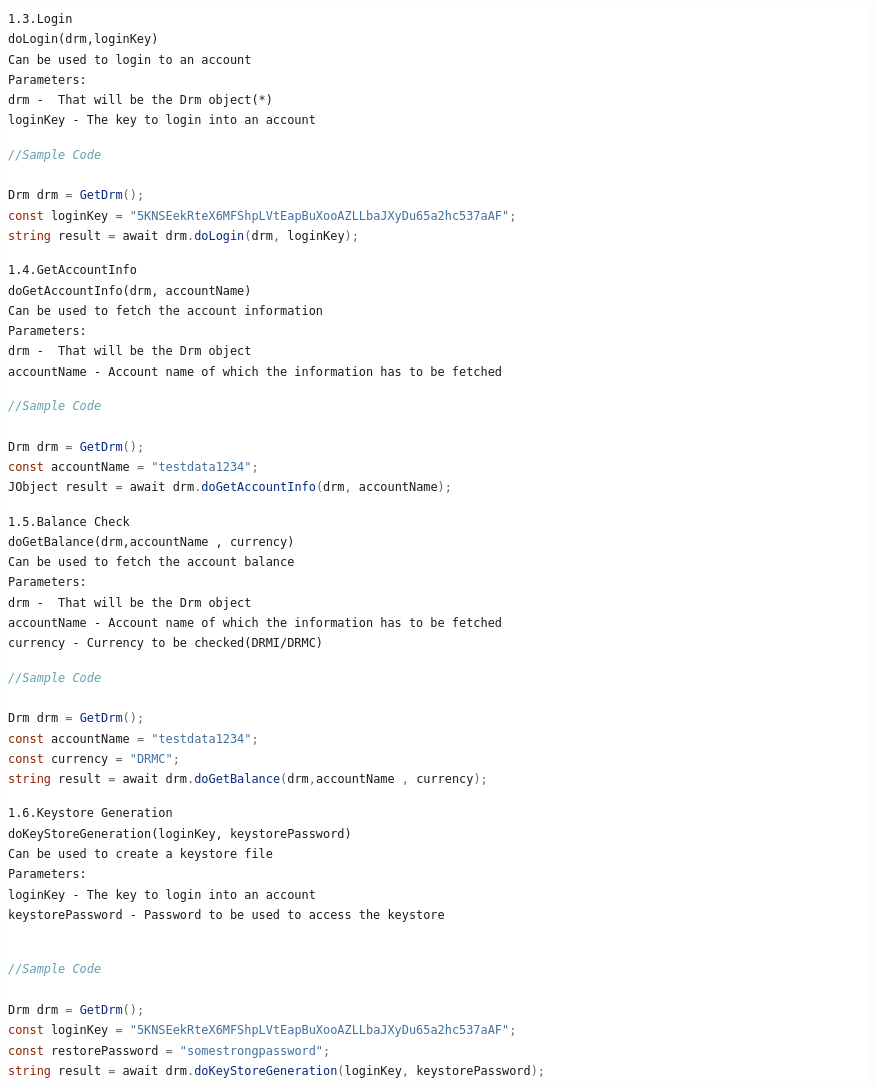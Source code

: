 ```
1.3.Login
doLogin(drm,loginKey)
Can be used to login to an account 
Parameters:
drm -  That will be the Drm object(*)
loginKey - The key to login into an account
```
```csharp
//Sample Code

Drm drm = GetDrm();
const loginKey = "5KNSEekRteX6MFShpLVtEapBuXooAZLLbaJXyDu65a2hc537aAF";
string result = await drm.doLogin(drm, loginKey);

```
```
1.4.GetAccountInfo
doGetAccountInfo(drm, accountName)
Can be used to fetch the account information
Parameters:
drm -  That will be the Drm object 
accountName - Account name of which the information has to be fetched
```
```csharp
//Sample Code

Drm drm = GetDrm();
const accountName = "testdata1234";
JObject result = await drm.doGetAccountInfo(drm, accountName);

```
```
1.5.Balance Check
doGetBalance(drm,accountName , currency)
Can be used to fetch the account balance
Parameters:
drm -  That will be the Drm object 
accountName - Account name of which the information has to be fetched
currency - Currency to be checked(DRMI/DRMC)
```
```csharp
//Sample Code

Drm drm = GetDrm();
const accountName = "testdata1234";
const currency = "DRMC";
string result = await drm.doGetBalance(drm,accountName , currency);

```
```
1.6.Keystore Generation
doKeyStoreGeneration(loginKey, keystorePassword)
Can be used to create a keystore file
Parameters:
loginKey - The key to login into an account
keystorePassword - Password to be used to access the keystore 
```
```csharp

//Sample Code

Drm drm = GetDrm();
const loginKey = "5KNSEekRteX6MFShpLVtEapBuXooAZLLbaJXyDu65a2hc537aAF";
const restorePassword = "somestrongpassword";
string result = await drm.doKeyStoreGeneration(loginKey, keystorePassword);

```